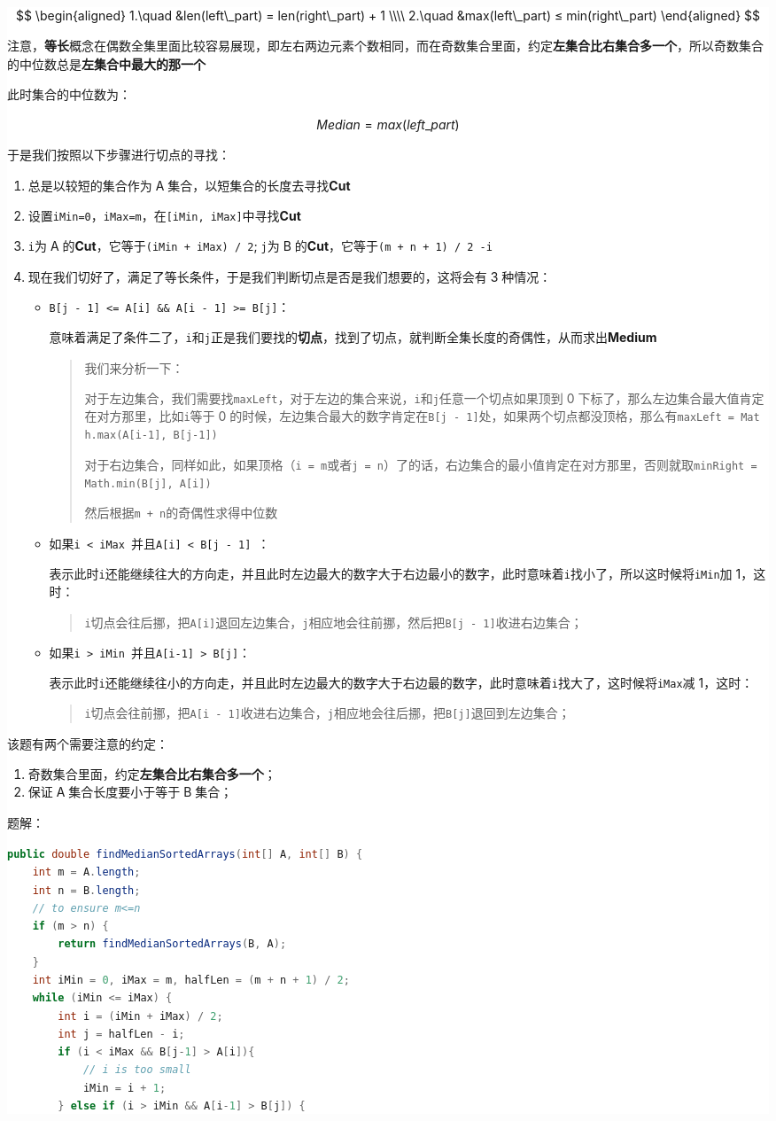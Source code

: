 $$
\begin{aligned}
1.\quad &len(left\_part) = len(right\_part) + 1 \\\\
2.\quad &max(left\_part) ≤ min(right\_part)
\end{aligned}
$$

注意，**等长**概念在偶数全集里面比较容易展现，即左右两边元素个数相同，而在奇数集合里面，约定**左集合比右集合多一个**，所以奇数集合的中位数总是**左集合中最大的那一个**

此时集合的中位数为：

$$
Median = max(left\_part)
$$

于是我们按照以下步骤进行切点的寻找：

1. 总是以较短的集合作为 A 集合，以短集合的长度去寻找**Cut**

2. 设置`iMin=0`，`iMax=m`，在`[iMin, iMax]`中寻找**Cut**

3. `i`为 A 的**Cut**，它等于`(iMin + iMax) / 2`; `j`为 B 的**Cut**，它等于`(m + n + 1) / 2 -i `

4. 现在我们切好了，满足了等长条件，于是我们判断切点是否是我们想要的，这将会有 3 种情况：

   - `B[j - 1] <= A[i] && A[i - 1] >= B[j]`：

     意味着满足了条件二了，`i`和`j`正是我们要找的**切点**，找到了切点，就判断全集长度的奇偶性，从而求出**Medium**

     > 我们来分析一下：
     >
     > 对于左边集合，我们需要找`maxLeft`，对于左边的集合来说，`i`和`j`任意一个切点如果顶到 0 下标了，那么左边集合最大值肯定在对方那里，比如`i`等于 0 的时候，左边集合最大的数字肯定在`B[j - 1]`处，如果两个切点都没顶格，那么有`maxLeft = Math.max(A[i-1], B[j-1])`
     >
     > 对于右边集合，同样如此，如果顶格（`i = m`或者`j = n`）了的话，右边集合的最小值肯定在对方那里，否则就取`minRight = Math.min(B[j], A[i])`
     >
     > 然后根据`m + n`的奇偶性求得中位数

   - 如果`i < iMax `并且`A[i] < B[j - 1] `：

     表示此时`i`还能继续往大的方向走，并且此时左边最大的数字大于右边最小的数字，此时意味着`i`找小了，所以这时候将`iMin`加 1，这时：

     > `i`切点会往后挪，把`A[i]`退回左边集合，`j`相应地会往前挪，然后把`B[j - 1]`收进右边集合；

   - 如果`i > iMin `并且`A[i-1] > B[j]`：

     表示此时`i`还能继续往小的方向走，并且此时左边最大的数字大于右边最的数字，此时意味着`i`找大了，这时候将`iMax`减 1，这时：

     > `i`切点会往前挪，把`A[i - 1]`收进右边集合，`j`相应地会往后挪，把`B[j]`退回到左边集合；

该题有两个需要注意的约定：

1. 奇数集合里面，约定**左集合比右集合多一个**；
2. 保证 A 集合长度要小于等于 B 集合；

题解：

```java
public double findMedianSortedArrays(int[] A, int[] B) {
    int m = A.length;
    int n = B.length;
    // to ensure m<=n
    if (m > n) {
        return findMedianSortedArrays(B, A);
    }
    int iMin = 0, iMax = m, halfLen = (m + n + 1) / 2;
    while (iMin <= iMax) {
        int i = (iMin + iMax) / 2;
        int j = halfLen - i;
        if (i < iMax && B[j-1] > A[i]){
            // i is too small
            iMin = i + 1;
        } else if (i > iMin && A[i-1] > B[j]) {
```